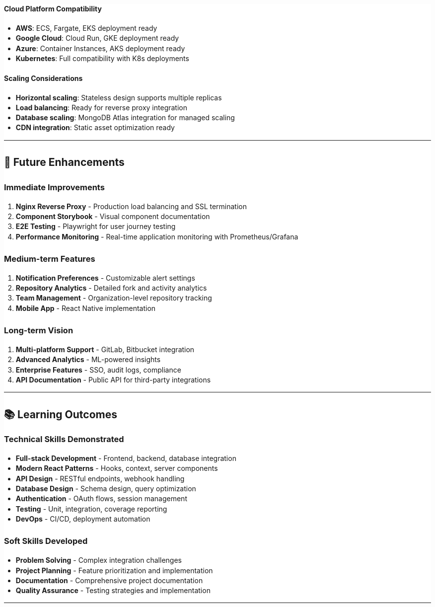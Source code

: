 #### Cloud Platform Compatibility
- **AWS**: ECS, Fargate, EKS deployment ready
- **Google Cloud**: Cloud Run, GKE deployment ready  
- **Azure**: Container Instances, AKS deployment ready
- **Kubernetes**: Full compatibility with K8s deployments

#### Scaling Considerations
- **Horizontal scaling**: Stateless design supports multiple replicas
- **Load balancing**: Ready for reverse proxy integration
- **Database scaling**: MongoDB Atlas integration for managed scaling
- **CDN integration**: Static asset optimization ready

---

## 🚀 Future Enhancements

### Immediate Improvements
1. **Nginx Reverse Proxy** - Production load balancing and SSL termination
2. **Component Storybook** - Visual component documentation
3. **E2E Testing** - Playwright for user journey testing
4. **Performance Monitoring** - Real-time application monitoring with Prometheus/Grafana

### Medium-term Features
1. **Notification Preferences** - Customizable alert settings
2. **Repository Analytics** - Detailed fork and activity analytics
3. **Team Management** - Organization-level repository tracking
4. **Mobile App** - React Native implementation

### Long-term Vision
1. **Multi-platform Support** - GitLab, Bitbucket integration
2. **Advanced Analytics** - ML-powered insights
3. **Enterprise Features** - SSO, audit logs, compliance
4. **API Documentation** - Public API for third-party integrations

---

## 📚 Learning Outcomes

### Technical Skills Demonstrated
- **Full-stack Development** - Frontend, backend, database integration
- **Modern React Patterns** - Hooks, context, server components
- **API Design** - RESTful endpoints, webhook handling
- **Database Design** - Schema design, query optimization
- **Authentication** - OAuth flows, session management
- **Testing** - Unit, integration, coverage reporting
- **DevOps** - CI/CD, deployment automation

### Soft Skills Developed
- **Problem Solving** - Complex integration challenges
- **Project Planning** - Feature prioritization and implementation
- **Documentation** - Comprehensive project documentation
- **Quality Assurance** - Testing strategies and implementation

---